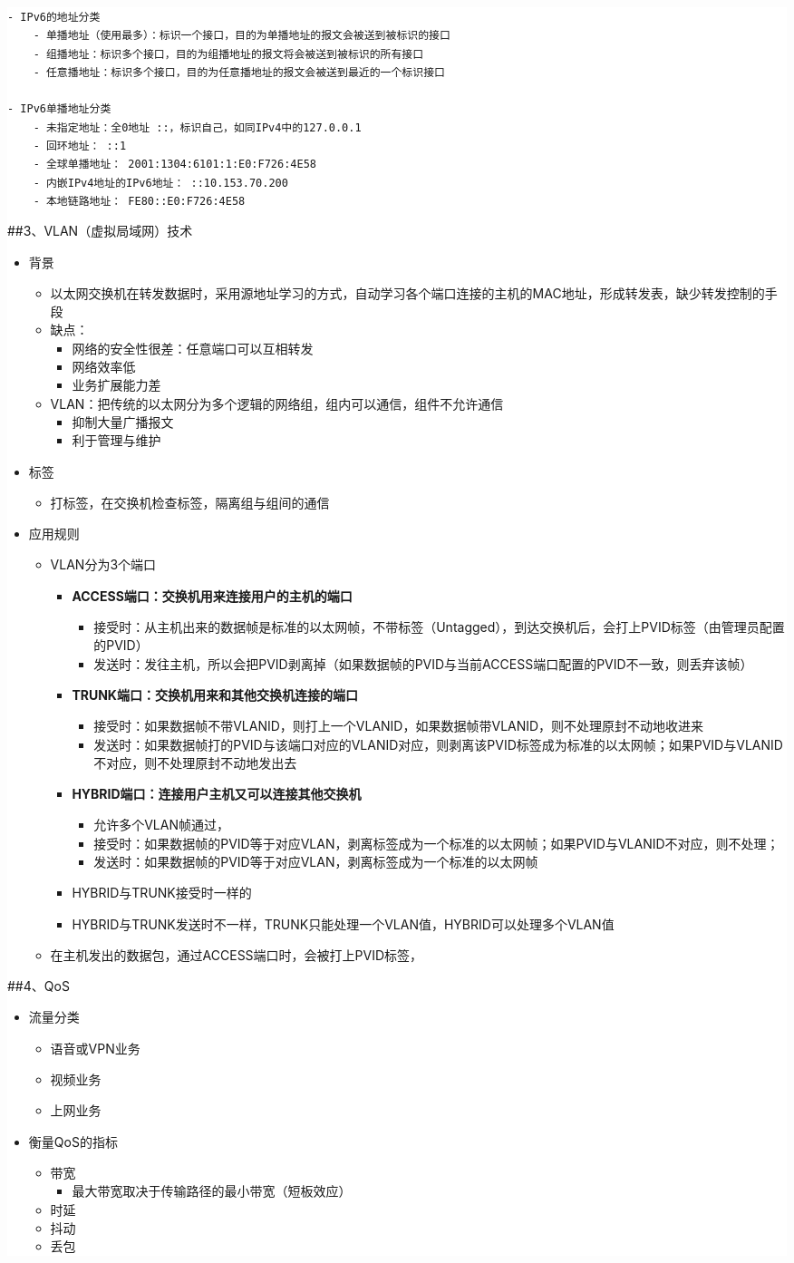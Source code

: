 	- IPv6的地址分类
		- 单播地址（使用最多）：标识一个接口，目的为单播地址的报文会被送到被标识的接口
		- 组播地址：标识多个接口，目的为组播地址的报文将会被送到被标识的所有接口
		- 任意播地址：标识多个接口，目的为任意播地址的报文会被送到最近的一个标识接口

	- IPv6单播地址分类
		- 未指定地址：全0地址 ::，标识自己，如同IPv4中的127.0.0.1
		- 回环地址： ::1
		- 全球单播地址： 2001:1304:6101:1:E0:F726:4E58
		- 内嵌IPv4地址的IPv6地址： ::10.153.70.200
		- 本地链路地址： FE80::E0:F726:4E58


##3、VLAN（虚拟局域网）技术
- 背景
	- 以太网交换机在转发数据时，采用源地址学习的方式，自动学习各个端口连接的主机的MAC地址，形成转发表，缺少转发控制的手段
	- 缺点：
		- 网络的安全性很差：任意端口可以互相转发
		- 网络效率低
		- 业务扩展能力差
	- VLAN：把传统的以太网分为多个逻辑的网络组，组内可以通信，组件不允许通信
		- 抑制大量广播报文
		- 利于管理与维护

- 标签
	- 打标签，在交换机检查标签，隔离组与组间的通信

- 应用规则
	- VLAN分为3个端口
		- **ACCESS端口：交换机用来连接用户的主机的端口**
			- 接受时：从主机出来的数据帧是标准的以太网帧，不带标签（Untagged），到达交换机后，会打上PVID标签（由管理员配置的PVID）
			- 发送时：发往主机，所以会把PVID剥离掉（如果数据帧的PVID与当前ACCESS端口配置的PVID不一致，则丢弃该帧）
		- **TRUNK端口：交换机用来和其他交换机连接的端口**
			- 接受时：如果数据帧不带VLANID，则打上一个VLANID，如果数据帧带VLANID，则不处理原封不动地收进来
			- 发送时：如果数据帧打的PVID与该端口对应的VLANID对应，则剥离该PVID标签成为标准的以太网帧；如果PVID与VLANID不对应，则不处理原封不动地发出去
		- **HYBRID端口：连接用户主机又可以连接其他交换机**
			- 允许多个VLAN帧通过，
			- 接受时：如果数据帧的PVID等于对应VLAN，剥离标签成为一个标准的以太网帧；如果PVID与VLANID不对应，则不处理；
			- 发送时：如果数据帧的PVID等于对应VLAN，剥离标签成为一个标准的以太网帧

		- HYBRID与TRUNK接受时一样的
		- HYBRID与TRUNK发送时不一样，TRUNK只能处理一个VLAN值，HYBRID可以处理多个VLAN值
	- 在主机发出的数据包，通过ACCESS端口时，会被打上PVID标签，

##4、QoS
- 流量分类
	
	- 语音或VPN业务
	
	- 视频业务
	
	- 上网业务

- 衡量QoS的指标
	- 带宽
		- 最大带宽取决于传输路径的最小带宽（短板效应）
	- 时延
	- 抖动
	- 丢包
